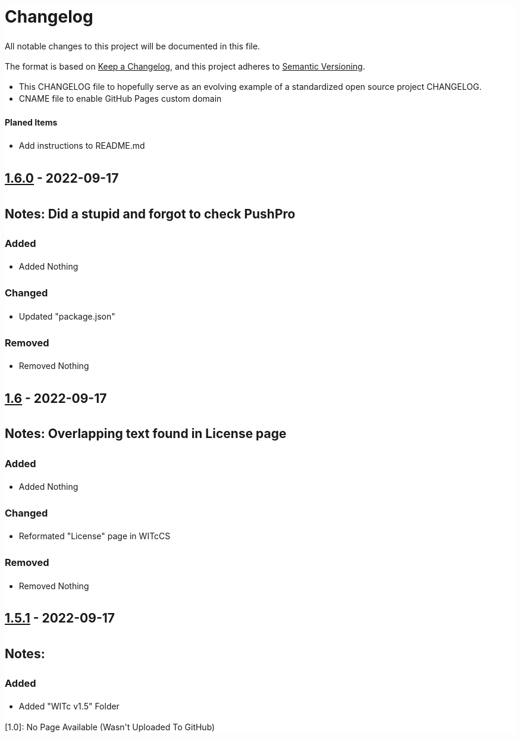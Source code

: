 # Changelog
All notable changes to this project will be documented in this file.

The format is based on [Keep a Changelog](https://keepachangelog.com/en/1.0.0/),
and this project adheres to [Semantic Versioning](https://semver.org/spec/v2.0.0.html).


- This CHANGELOG file to hopefully serve as an evolving example of a
  standardized open source project CHANGELOG.
- CNAME file to enable GitHub Pages custom domain

#### Planed Items
- Add instructions to README.md


## [1.6.0] - 2022-09-17
## Notes: Did a stupid and forgot to check PushPro
### Added
- Added Nothing

### Changed
- Updated "package.json"

### Removed
- Removed Nothing


## [1.6] - 2022-09-17
## Notes: Overlapping text found in License page
### Added
- Added Nothing

### Changed
- Reformated "License" page in WITcCS

### Removed
- Removed Nothing


## [1.5.1] - 2022-09-17
## Notes:
### Added
- Added "WITc v1.5" Folder


[Github Page]: https://github.com/JSSchumacher/WITcCS
[1.6.0]: https://www.joshuaschumacher.com/dev/work-in-progress
[1.6]: https://github.com/JSSchumacher/WITcCS/commit/22ff50bbeb9df4513d70fadd011bd43bcfcc2bf2 
[1.5.1]: https://github.com/JSSchumacher/WITcCS/commit/6ef284fb746106cf0edfadf74746f0a7800eca96
[1.5]: https://github.com/JSSchumacher/WITcCS/commit/08c6dbe7739a3802e6da626b6003d4a37e3b94e1
[1.4.11]: https://github.com/JSSchumacher/WITcCS/commit/b95e66f9d97aa6e36e6011baf269c60a6670eea3
[1.4.10]: https://github.com/JSSchumacher/WITcCS/commit/f059b85d2423c0b3b190e6284b841319ccc687f0
[1.4.9]: https://github.com/JSSchumacher/WITcCS/commit/9c055b4a3255719a48c880df39eac6c3faf4325c
[1.4.8]: https://github.com/JSSchumacher/WITcCS/commit/d263f1c35f71fe776ce3054af89e6ffa03eeacc7
[1.4.7]: https://github.com/JSSchumacher/WITcCS/commit/036a14ff43cb5f1f675ee454acc14a5edcbf9ad1
[1.4.6]: https://github.com/JSSchumacher/WITcCS/commit/65f4ee66f0127f35f01a7a76725785b686065e5d
[1.4.5.1]: https://github.com/JSSchumacher/WITcCS/commit/4c6c38c72a65c4bb7c1621fcdd4e55f95a8a0ba5
[1.4.5]: https://github.com/JSSchumacher/WITcCS/commit/d8d812ad1689bc03a86af7191f15898841992a92
[1.4.4]: https://github.com/JSSchumacher/WITcCS/commit/62c8dd578d11bd003da41f6942651a0478d81c8d
[1.4.3]: https://github.com/JSSchumacher/WITcCS/commit/0d75818e61f044c61ab5bb51b8a4a9b23d955315
[1.4.2]: https://github.com/JSSchumacher/WITcCS/commit/bfd12411afcdc978b34c1dacd57e6d9e381fa3a1
[1.4.1]: https://github.com/JSSchumacher/WITcCS/commit/3c73cdaa73ecc4417ab3dab8b49eba48f4006235
[1.4]: https://github.com/JSSchumacher/WITcCS/commit/f851252e0812c35f232e1260689ecd8f5c7be870
[1.3.11]: https://github.com/JSSchumacher/WITcCS/commit/f8a3936c3368b17fb39fb7873ce4efccd64f0ef7
[1.3.10]: https://github.com/JSSchumacher/WITcCS/commit/84a87346b215528f2f7f411a7995a1090fb1c1c5
[1.3.9]: https://github.com/JSSchumacher/WITcCS/commit/b40f6b91c5eb2a06320cd1f314ee6c22ddd9c250
[1.3.8]: https://github.com/JSSchumacher/WITcCS/commit/4c845eff75134ed2ec233be8b51cc66eb454f821
[1.3.7]: https://github.com/JSSchumacher/WITcCS/commit/f359aef656ecf1868023fbb99c6453773f1e1267
[1.3.6]: https://github.com/JSSchumacher/WITcCS/commit/87c0c43456d2d5a5a5ff42bd0af7c88a7852f151
[1.3.5]: https://github.com/JSSchumacher/WITcCS/commit/83aeac2d3f29fc52423745f08c1cd95208cb42cd
[1.3.4]: https://github.com/JSSchumacher/WITcCS/commit/ff13b86c805856bef899b5ca1e4a99c00925b898
[1.3.3]: https://github.com/JSSchumacher/WITcCS/commit/a0ec901ef7c877b224b422012c1ecdf8b83dc23b
[1.3.2]: https://github.com/JSSchumacher/WITcCS/commit/d15964fe8da7172fb308967301c3e140f95f0c70
[1.3.1]: https://github.com/JSSchumacher/WITcCS/commit/ed49112de71bb1895df20880a7a4726a5161b803
[1.3]: https://github.com/JSSchumacher/WITcCS/commit/3b2d19618d828fab6b331cb5aabfde4690102eb3
[1.2.2]: https://github.com/JSSchumacher/WITcCS/commit/d011ece652a4880c927991d0934dde1c408524dd
[1.2.1]: https://github.com/JSSchumacher/WITcCS/commit/4c85cff937fcce81cf04d9f74086d0d47ec4606a
[1.2]: https://github.com/JSSchumacher/WITcCS/commit/d0f6aceced888f7f5ac2451f29766b369cc83a5b
[1.1.1]: https://github.com/JSSchumacher/WITcCS/commit/ed2fd372bbe973ba15cc0b01c9060fcd5711a9c9
[1.1]: https://github.com/JSSchumacher/WITcCS/commit/90bec110cf08faaa5c061704c763b136dc7c4873
[1.0]: No Page Available (Wasn't Uploaded To GitHub)